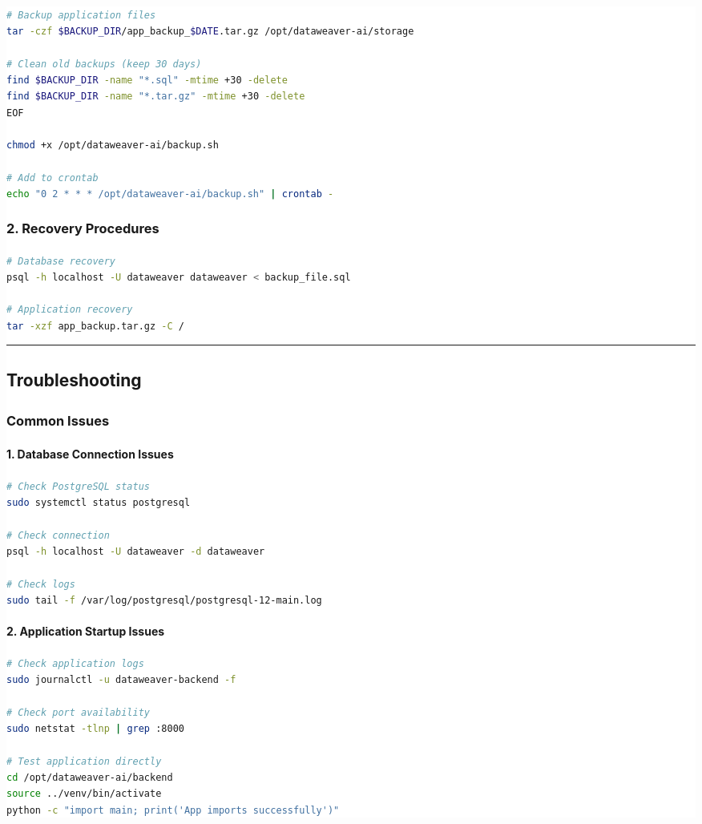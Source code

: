 ```bash
# Backup application files
tar -czf $BACKUP_DIR/app_backup_$DATE.tar.gz /opt/dataweaver-ai/storage

# Clean old backups (keep 30 days)
find $BACKUP_DIR -name "*.sql" -mtime +30 -delete
find $BACKUP_DIR -name "*.tar.gz" -mtime +30 -delete
EOF

chmod +x /opt/dataweaver-ai/backup.sh

# Add to crontab
echo "0 2 * * * /opt/dataweaver-ai/backup.sh" | crontab -
```

### **2. Recovery Procedures**
```bash
# Database recovery
psql -h localhost -U dataweaver dataweaver < backup_file.sql

# Application recovery
tar -xzf app_backup.tar.gz -C /
```

---

## Troubleshooting

### **Common Issues**

#### **1. Database Connection Issues**
```bash
# Check PostgreSQL status
sudo systemctl status postgresql

# Check connection
psql -h localhost -U dataweaver -d dataweaver

# Check logs
sudo tail -f /var/log/postgresql/postgresql-12-main.log
```

#### **2. Application Startup Issues**
```bash
# Check application logs
sudo journalctl -u dataweaver-backend -f

# Check port availability
sudo netstat -tlnp | grep :8000

# Test application directly
cd /opt/dataweaver-ai/backend
source ../venv/bin/activate
python -c "import main; print('App imports successfully')"
```
